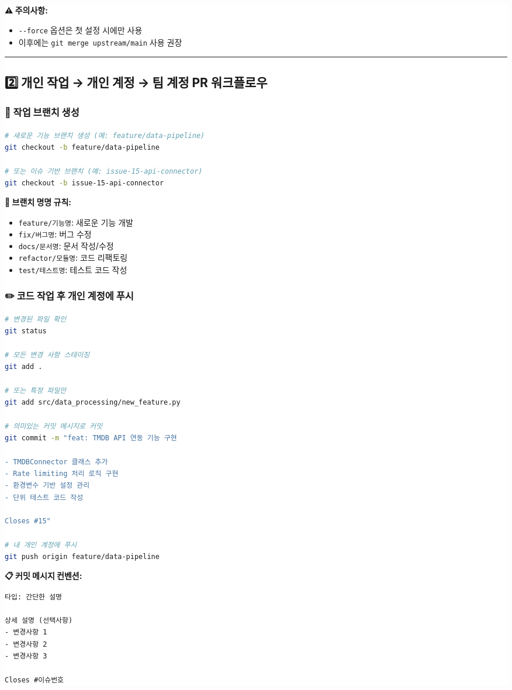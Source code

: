 **⚠️ 주의사항:**
- `--force` 옵션은 첫 설정 시에만 사용
- 이후에는 `git merge upstream/main` 사용 권장

---

## 2️⃣ 개인 작업 → 개인 계정 → 팀 계정 PR 워크플로우

### 🌿 작업 브랜치 생성

```bash
# 새로운 기능 브랜치 생성 (예: feature/data-pipeline)
git checkout -b feature/data-pipeline

# 또는 이슈 기반 브랜치 (예: issue-15-api-connector)
git checkout -b issue-15-api-connector
```

**📝 브랜치 명명 규칙:**
- `feature/기능명`: 새로운 기능 개발
- `fix/버그명`: 버그 수정
- `docs/문서명`: 문서 작성/수정
- `refactor/모듈명`: 코드 리팩토링
- `test/테스트명`: 테스트 코드 작성

### ✏️ 코드 작업 후 개인 계정에 푸시

```bash
# 변경된 파일 확인
git status

# 모든 변경 사항 스테이징
git add .

# 또는 특정 파일만
git add src/data_processing/new_feature.py

# 의미있는 커밋 메시지로 커밋
git commit -m "feat: TMDB API 연동 기능 구현

- TMDBConnector 클래스 추가
- Rate limiting 처리 로직 구현
- 환경변수 기반 설정 관리
- 단위 테스트 코드 작성

Closes #15"

# 내 개인 계정에 푸시
git push origin feature/data-pipeline
```

**📋 커밋 메시지 컨벤션:**
```
타입: 간단한 설명

상세 설명 (선택사항)
- 변경사항 1
- 변경사항 2
- 변경사항 3

Closes #이슈번호
```
